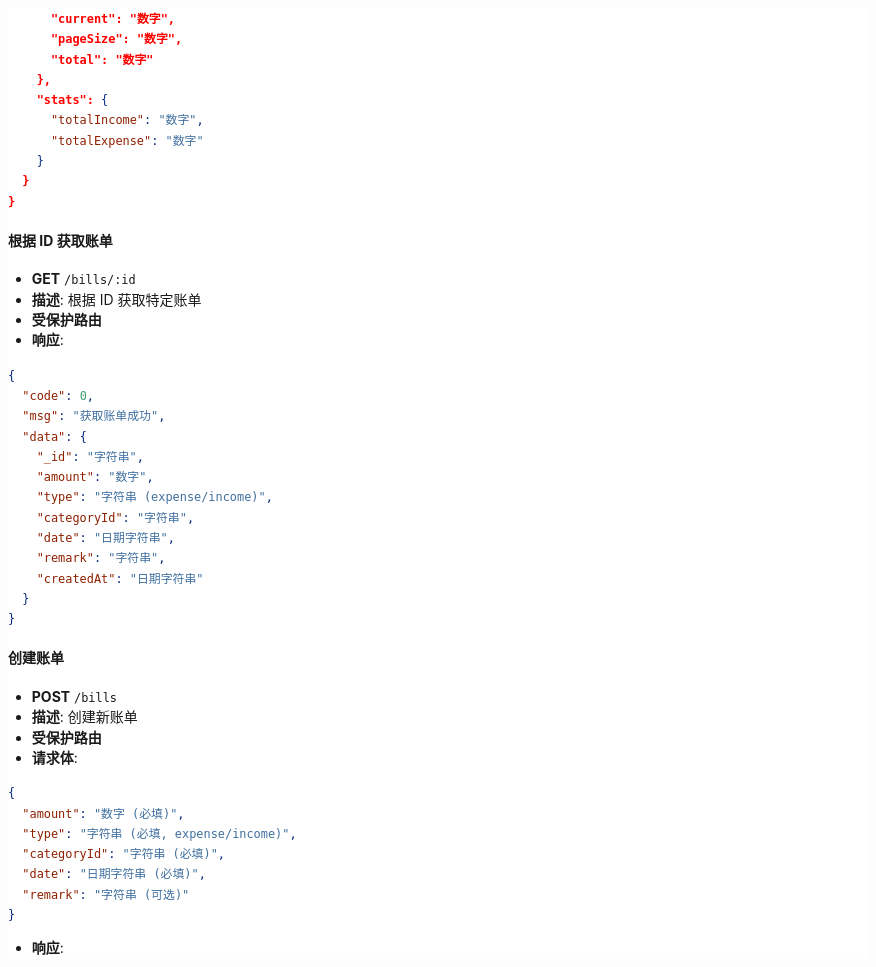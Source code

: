 ```json
      "current": "数字",
      "pageSize": "数字",
      "total": "数字"
    },
    "stats": {
      "totalIncome": "数字",
      "totalExpense": "数字"
    }
  }
}
```

#### 根据 ID 获取账单

- **GET** `/bills/:id`
- **描述**: 根据 ID 获取特定账单
- **受保护路由**
- **响应**:

```json
{
  "code": 0,
  "msg": "获取账单成功",
  "data": {
    "_id": "字符串",
    "amount": "数字",
    "type": "字符串 (expense/income)",
    "categoryId": "字符串",
    "date": "日期字符串",
    "remark": "字符串",
    "createdAt": "日期字符串"
  }
}
```

#### 创建账单

- **POST** `/bills`
- **描述**: 创建新账单
- **受保护路由**
- **请求体**:

```json
{
  "amount": "数字 (必填)",
  "type": "字符串 (必填, expense/income)",
  "categoryId": "字符串 (必填)",
  "date": "日期字符串 (必填)",
  "remark": "字符串 (可选)"
}
```

- **响应**:
